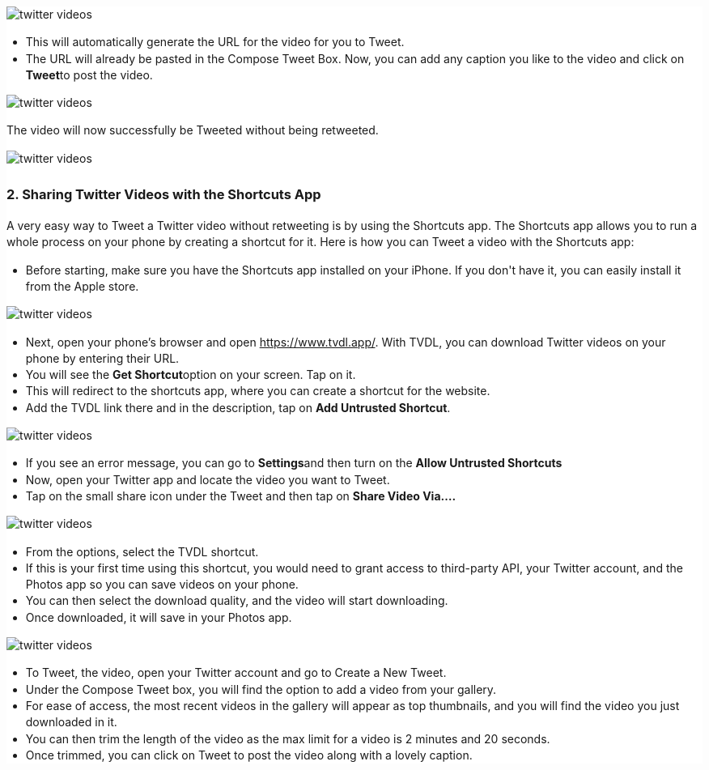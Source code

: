 ![twitter videos](https://images.wondershare.com/filmora/article-images/2022/02/how-to-share-video-on-twitter-without-retweeting-5.png)

* This will automatically generate the URL for the video for you to Tweet.
* The URL will already be pasted in the Compose Tweet Box. Now, you can add any caption you like to the video and click on **Tweet**to post the video.

![twitter videos](https://images.wondershare.com/filmora/article-images/2022/02/how-to-share-video-on-twitter-without-retweeting-6.png)

The video will now successfully be Tweeted without being retweeted.

![twitter videos](https://images.wondershare.com/filmora/article-images/2022/02/how-to-share-video-on-twitter-without-retweeting-7.png)

### 2\. Sharing Twitter Videos with the Shortcuts App

A very easy way to Tweet a Twitter video without retweeting is by using the Shortcuts app. The Shortcuts app allows you to run a whole process on your phone by creating a shortcut for it. Here is how you can Tweet a video with the Shortcuts app:

* Before starting, make sure you have the Shortcuts app installed on your iPhone. If you don't have it, you can easily install it from the Apple store.

![twitter videos](https://images.wondershare.com/filmora/article-images/2022/02/how-to-share-video-on-twitter-without-retweeting-8.png)

* Next, open your phone’s browser and open <https://www.tvdl.app/>. With TVDL, you can download Twitter videos on your phone by entering their URL.
* You will see the **Get Shortcut**option on your screen. Tap on it.
* This will redirect to the shortcuts app, where you can create a shortcut for the website.
* Add the TVDL link there and in the description, tap on **Add Untrusted Shortcut**.

![twitter videos](https://images.wondershare.com/filmora/article-images/2022/02/how-to-share-video-on-twitter-without-retweeting-9.png)

* If you see an error message, you can go to **Settings**and then turn on the **Allow Untrusted Shortcuts**
* Now, open your Twitter app and locate the video you want to Tweet.
* Tap on the small share icon under the Tweet and then tap on **Share Video Via….**

![twitter videos](https://images.wondershare.com/filmora/article-images/2022/02/how-to-share-video-on-twitter-without-retweeting-10.png)

* From the options, select the TVDL shortcut.
* If this is your first time using this shortcut, you would need to grant access to third-party API, your Twitter account, and the Photos app so you can save videos on your phone.
* You can then select the download quality, and the video will start downloading.
* Once downloaded, it will save in your Photos app.

![twitter videos](https://images.wondershare.com/filmora/article-images/2022/02/how-to-share-video-on-twitter-without-retweeting-11.png)

* To Tweet, the video, open your Twitter account and go to Create a New Tweet.
* Under the Compose Tweet box, you will find the option to add a video from your gallery.
* For ease of access, the most recent videos in the gallery will appear as top thumbnails, and you will find the video you just downloaded in it.
* You can then trim the length of the video as the max limit for a video is 2 minutes and 20 seconds.
* Once trimmed, you can click on Tweet to post the video along with a lovely caption.
